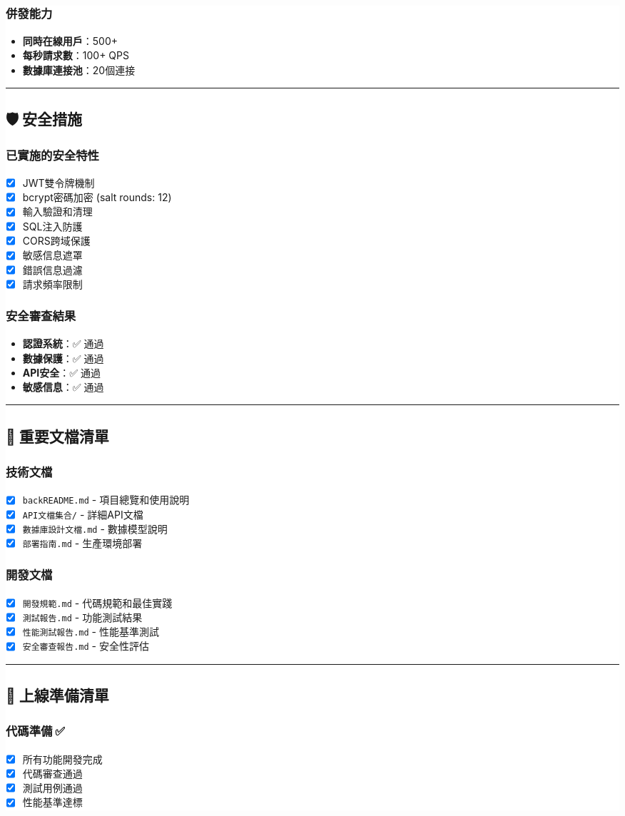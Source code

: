 ### **併發能力**
- **同時在線用戶**：500+
- **每秒請求數**：100+ QPS
- **數據庫連接池**：20個連接

---

## 🛡️ **安全措施**

### **已實施的安全特性**
- [x] JWT雙令牌機制
- [x] bcrypt密碼加密 (salt rounds: 12)
- [x] 輸入驗證和清理
- [x] SQL注入防護
- [x] CORS跨域保護
- [x] 敏感信息遮罩
- [x] 錯誤信息過濾
- [x] 請求頻率限制

### **安全審查結果**
- **認證系統**：✅ 通過
- **數據保護**：✅ 通過
- **API安全**：✅ 通過
- **敏感信息**：✅ 通過

---

## 📝 **重要文檔清單**

### **技術文檔**
- [x] `backREADME.md` - 項目總覽和使用說明
- [x] `API文檔集合/` - 詳細API文檔
- [x] `數據庫設計文檔.md` - 數據模型說明
- [x] `部署指南.md` - 生產環境部署

### **開發文檔**
- [x] `開發規範.md` - 代碼規範和最佳實踐
- [x] `測試報告.md` - 功能測試結果
- [x] `性能測試報告.md` - 性能基準測試
- [x] `安全審查報告.md` - 安全性評估

---

## 🎯 **上線準備清單**

### **代碼準備** ✅
- [x] 所有功能開發完成
- [x] 代碼審查通過
- [x] 測試用例通過
- [x] 性能基準達標
